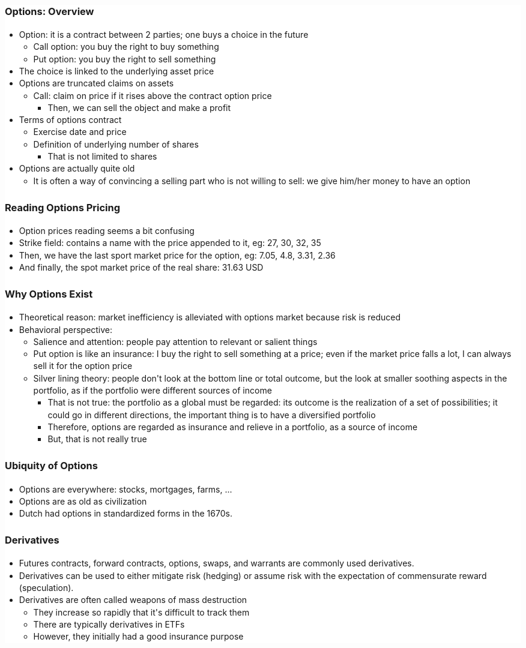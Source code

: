 ### Options: Overview
- Option: it is a contract between 2 parties; one buys a choice in the future
    - Call option: you buy the right to buy something
    - Put option: you buy the right to sell something
- The choice is linked to the underlying asset price
- Options are truncated claims on assets
    - Call: claim on price if it rises above the contract option price
        - Then, we can sell the object and make a profit
- Terms of options contract
    - Exercise date and price
    - Definition of underlying number of shares
        - That is not limited to shares
- Options are actually quite old
    - It is often a way of convincing a selling part who is not willing to sell: we give him/her money to have an option

### Reading Options Pricing
- Option prices reading seems a bit confusing
- Strike field: contains a name with the price appended to it, eg: 27, 30, 32, 35
- Then, we have the last sport market price for the option, eg: 7.05, 4.8, 3.31, 2.36
- And finally, the spot market price of the real share: 31.63 USD

### Why Options Exist
- Theoretical reason: market inefficiency is alleviated with options market because risk is reduced
- Behavioral perspective:
    - Salience and attention: people pay attention to relevant or salient things
    - Put option is like an insurance: I buy the right to sell something at a price; even if the market price falls a lot, I can always sell it for the option price
    - Silver lining theory: people don't look at the bottom line or total outcome, but the look at smaller soothing aspects in the portfolio, as if the portfolio were different sources of income
        - That is not true: the portfolio as a global must be regarded: its outcome is the realization of a set of possibilities; it could go in different directions, the important thing is to have a diversified portfolio
        - Therefore, options are regarded as insurance and relieve in a portfolio, as a source of income
        - But, that is not really true

### Ubiquity of Options
- Options are everywhere: stocks, mortgages, farms, ...
- Options are as old as civilization
- Dutch had options in standardized forms in the 1670s.

### Derivatives
- Futures contracts, forward contracts, options, swaps, and warrants are commonly used derivatives.
- Derivatives can be used to either mitigate risk (hedging) or assume risk with the expectation of commensurate reward (speculation).
- Derivatives are often called weapons of mass destruction
    - They increase so rapidly that it's difficult to track them
    - There are typically derivatives in ETFs
    - However, they initially had a good insurance purpose

